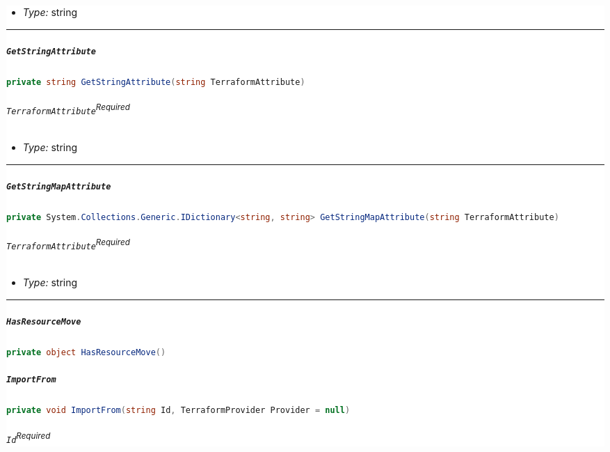 - *Type:* string

---

##### `GetStringAttribute` <a name="GetStringAttribute" id="@cdktf/provider-okta.policyRulePassword.PolicyRulePassword.getStringAttribute"></a>

```csharp
private string GetStringAttribute(string TerraformAttribute)
```

###### `TerraformAttribute`<sup>Required</sup> <a name="TerraformAttribute" id="@cdktf/provider-okta.policyRulePassword.PolicyRulePassword.getStringAttribute.parameter.terraformAttribute"></a>

- *Type:* string

---

##### `GetStringMapAttribute` <a name="GetStringMapAttribute" id="@cdktf/provider-okta.policyRulePassword.PolicyRulePassword.getStringMapAttribute"></a>

```csharp
private System.Collections.Generic.IDictionary<string, string> GetStringMapAttribute(string TerraformAttribute)
```

###### `TerraformAttribute`<sup>Required</sup> <a name="TerraformAttribute" id="@cdktf/provider-okta.policyRulePassword.PolicyRulePassword.getStringMapAttribute.parameter.terraformAttribute"></a>

- *Type:* string

---

##### `HasResourceMove` <a name="HasResourceMove" id="@cdktf/provider-okta.policyRulePassword.PolicyRulePassword.hasResourceMove"></a>

```csharp
private object HasResourceMove()
```

##### `ImportFrom` <a name="ImportFrom" id="@cdktf/provider-okta.policyRulePassword.PolicyRulePassword.importFrom"></a>

```csharp
private void ImportFrom(string Id, TerraformProvider Provider = null)
```

###### `Id`<sup>Required</sup> <a name="Id" id="@cdktf/provider-okta.policyRulePassword.PolicyRulePassword.importFrom.parameter.id"></a>

